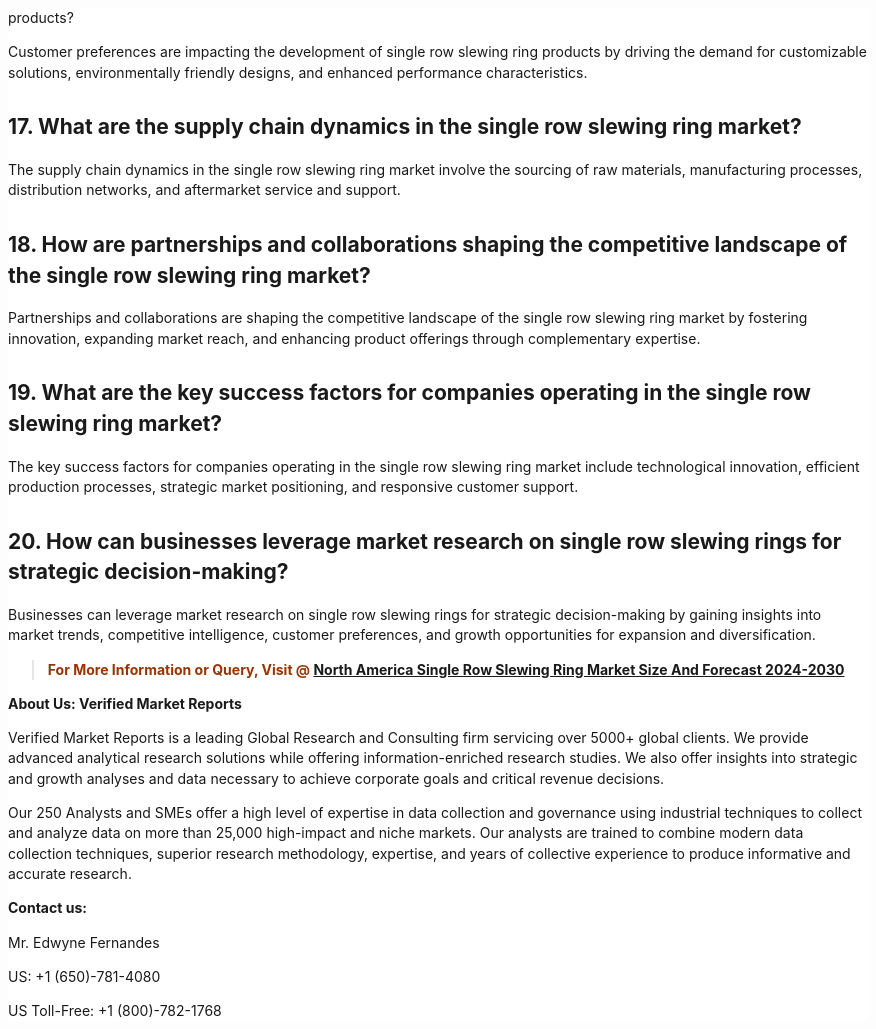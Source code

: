 products?</div><div></h2><p>Customer preferences are impacting the development of single row slewing ring products by driving the demand for customizable solutions, environmentally friendly designs, and enhanced performance characteristics.</p><h2>17. What are the supply chain dynamics in the single row slewing ring market?</div><div></h2><p>The supply chain dynamics in the single row slewing ring market involve the sourcing of raw materials, manufacturing processes, distribution networks, and aftermarket service and support.</p><h2>18. How are partnerships and collaborations shaping the competitive landscape of the single row slewing ring market?</div><div></h2><p>Partnerships and collaborations are shaping the competitive landscape of the single row slewing ring market by fostering innovation, expanding market reach, and enhancing product offerings through complementary expertise.</p><h2>19. What are the key success factors for companies operating in the single row slewing ring market?</div><div></h2><p>The key success factors for companies operating in the single row slewing ring market include technological innovation, efficient production processes, strategic market positioning, and responsive customer support.</p><h2>20. How can businesses leverage market research on single row slewing rings for strategic decision-making?</div><div></h2><p>Businesses can leverage market research on single row slewing rings for strategic decision-making by gaining insights into market trends, competitive intelligence, customer preferences, and growth opportunities for expansion and diversification.</p></body></html></p><blockquote><p><span style="color: #993300;"><strong>For More Information or Query, Visit @ <a href="https://www.verifiedmarketreports.com/product/single-row-slewing-ring-market/">North America Single Row Slewing Ring Market Size And Forecast 2024-2030</a></strong></span></p></blockquote><p><strong>About Us: Verified Market Reports</strong></p><p>Verified Market Reports is a leading Global Research and Consulting firm servicing over 5000+ global clients. We provide advanced analytical research solutions while offering information-enriched research studies. We also offer insights into strategic and growth analyses and data necessary to achieve corporate goals and critical revenue decisions.</p><p>Our 250 Analysts and SMEs offer a high level of expertise in data collection and governance using industrial techniques to collect and analyze data on more than 25,000 high-impact and niche markets. Our analysts are trained to combine modern data collection techniques, superior research methodology, expertise, and years of collective experience to produce informative and accurate research.</p><p><strong>Contact us:</strong></p><p>Mr. Edwyne Fernandes</p><p>US: +1 (650)-781-4080</p><p>US Toll-Free: +1 (800)-782-1768</p>
 
